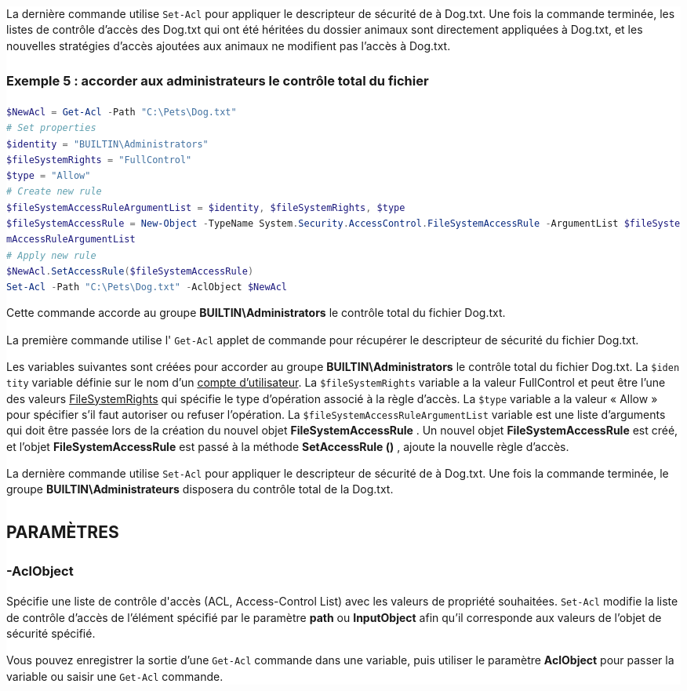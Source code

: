 La dernière commande utilise `Set-Acl` pour appliquer le descripteur de sécurité de à Dog.txt. Une fois la commande terminée, les listes de contrôle d’accès des Dog.txt qui ont été héritées du dossier animaux sont directement appliquées à Dog.txt, et les nouvelles stratégies d’accès ajoutées aux animaux ne modifient pas l’accès à Dog.txt.

### Exemple 5 : accorder aux administrateurs le contrôle total du fichier

```powershell
$NewAcl = Get-Acl -Path "C:\Pets\Dog.txt"
# Set properties
$identity = "BUILTIN\Administrators"
$fileSystemRights = "FullControl"
$type = "Allow"
# Create new rule
$fileSystemAccessRuleArgumentList = $identity, $fileSystemRights, $type
$fileSystemAccessRule = New-Object -TypeName System.Security.AccessControl.FileSystemAccessRule -ArgumentList $fileSystemAccessRuleArgumentList
# Apply new rule
$NewAcl.SetAccessRule($fileSystemAccessRule)
Set-Acl -Path "C:\Pets\Dog.txt" -AclObject $NewAcl
```

Cette commande accorde au groupe **BUILTIN\Administrators** le contrôle total du fichier Dog.txt.

La première commande utilise l' `Get-Acl` applet de commande pour récupérer le descripteur de sécurité du fichier Dog.txt.

Les variables suivantes sont créées pour accorder au groupe **BUILTIN\Administrators** le contrôle total du fichier Dog.txt. La `$identity` variable définie sur le nom d’un [compte d’utilisateur](/dotnet/api/system.security.accesscontrol.filesystemaccessrule.-ctor). La `$fileSystemRights` variable a la valeur FullControl et peut être l’une des valeurs [FileSystemRights](/dotnet/api/system.security.accesscontrol.filesystemrights) qui spécifie le type d’opération associé à la règle d’accès. La `$type` variable a la valeur « Allow » pour spécifier s’il faut autoriser ou refuser l’opération. La `$fileSystemAccessRuleArgumentList` variable est une liste d’arguments qui doit être passée lors de la création du nouvel objet **FileSystemAccessRule** . Un nouvel objet **FileSystemAccessRule** est créé, et l’objet **FileSystemAccessRule** est passé à la méthode **SetAccessRule ()** , ajoute la nouvelle règle d’accès.

La dernière commande utilise `Set-Acl` pour appliquer le descripteur de sécurité de à Dog.txt. Une fois la commande terminée, le groupe **BUILTIN\Administrateurs** disposera du contrôle total de la Dog.txt.

## PARAMÈTRES

### -AclObject

Spécifie une liste de contrôle d'accès (ACL, Access-Control List) avec les valeurs de propriété souhaitées. `Set-Acl` modifie la liste de contrôle d’accès de l’élément spécifié par le paramètre **path** ou **InputObject** afin qu’il corresponde aux valeurs de l’objet de sécurité spécifié.

Vous pouvez enregistrer la sortie d’une `Get-Acl` commande dans une variable, puis utiliser le paramètre **AclObject** pour passer la variable ou saisir une `Get-Acl` commande.
